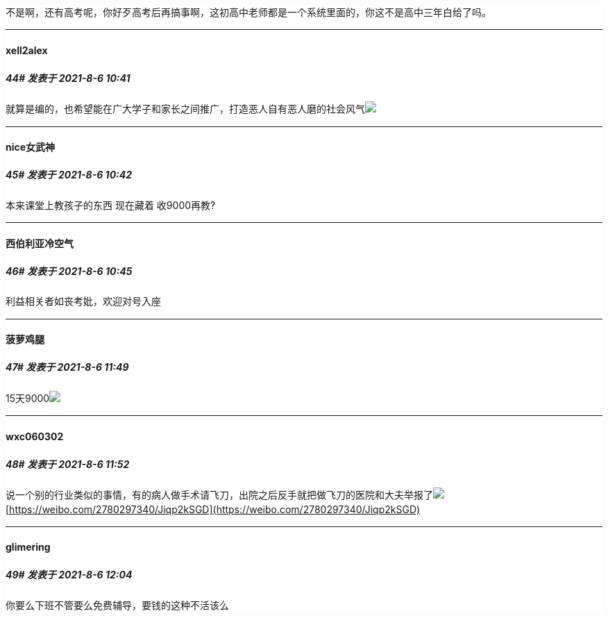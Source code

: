 
不是啊，还有高考呢，你好歹高考后再搞事啊，这初高中老师都是一个系统里面的，你这不是高中三年白给了吗。


*****

####  xell2alex  
##### 44#       发表于 2021-8-6 10:41


就算是编的，也希望能在广大学子和家长之间推广，打造恶人自有恶人磨的社会风气<img src="https://static.saraba1st.com/image/smiley/face2017/065.png" referrerpolicy="no-referrer">


*****

####  nice女武神  
##### 45#       发表于 2021-8-6 10:42


本来课堂上教孩子的东西 现在藏着 收9000再教?


*****

####  西伯利亚冷空气  
##### 46#       发表于 2021-8-6 10:45


利益相关者如丧考妣，欢迎对号入座


*****

####  菠萝鸡腿  
##### 47#       发表于 2021-8-6 11:49


15天9000<img src="https://static.saraba1st.com/image/smiley/face2017/029.png" referrerpolicy="no-referrer">


*****

####  wxc060302  
##### 48#       发表于 2021-8-6 11:52


说一个别的行业类似的事情，有的病人做手术请飞刀，出院之后反手就把做飞刀的医院和大夫举报了<img src="https://static.saraba1st.com/image/smiley/face2017/067.png" referrerpolicy="no-referrer">
[https://weibo.com/2780297340/Jiqp2kSGD](https://weibo.com/2780297340/Jiqp2kSGD)


*****

####  glimering  
##### 49#       发表于 2021-8-6 12:04


你要么下班不管要么免费辅导，要钱的这种不活该么
